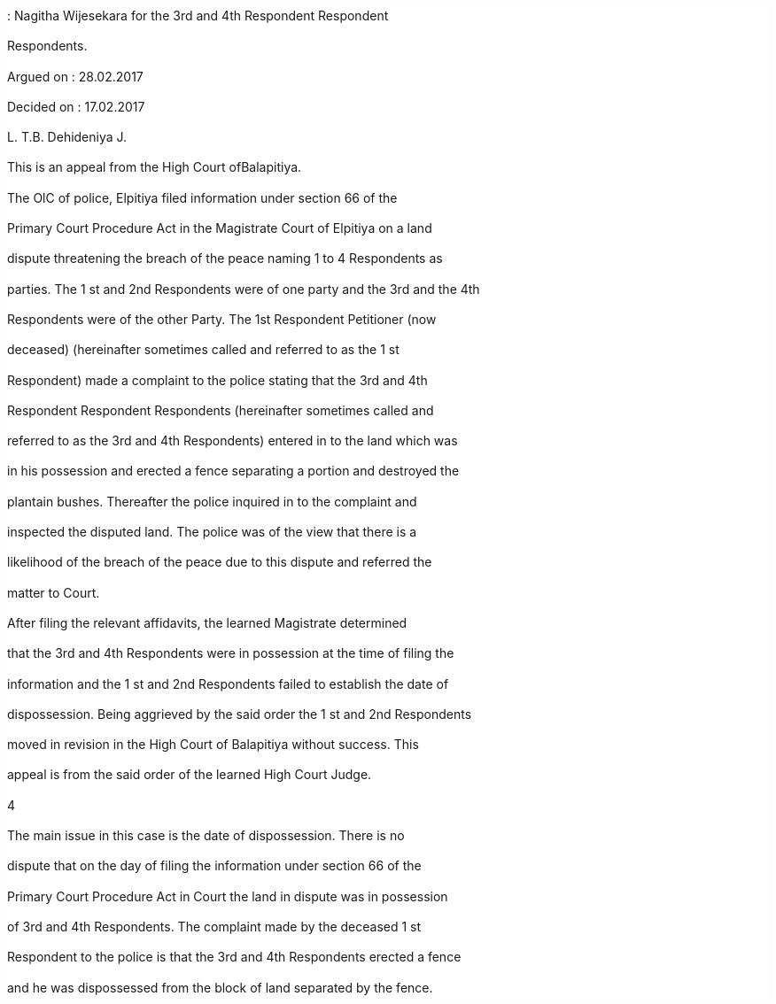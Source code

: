 : Nagitha Wijesekara for the 3rd and 4th Respondent Respondent

Respondents.

Argued on : 28.02.2017

Decided on : 17.02.2017

L. T.B. Dehideniya J.

This is an appeal from the High Court ofBalapitiya.

The OlC of police, Elpitiya filed information under section 66 of the

Primary Court Procedure Act in the Magistrate Court of Elpitiya on a land

dispute threatening the breach of the peace naming 1 to 4 Respondents as

parties. The 1 st and 2nd Respondents were of one party and the 3rd and the 4th

Respondents were of the other Party. The 1st Respondent Petitioner (now

deceased) (hereinafter sometimes called and referred to as the 1 st

Respondent) made a complaint to the police stating that the 3rd and 4th

Respondent Respondent Respondents (hereinafter sometimes called and

referred to as the 3rd and 4th Respondents) entered in to the land which was

in his possession and erected a fence separating a portion and destroyed the

plantain bushes. Thereafter the police inquired in to the complaint and

inspected the disputed land. The police was of the view that there is a

likelihood of the breach of the peace due to this dispute and referred the

matter to Court.

After filing the relevant affidavits, the learned Magistrate determined

that the 3rd and 4th Respondents were in possession at the time of filing the

information and the 1 st and 2nd Respondents failed to establish the date of

dispossession. Being aggrieved by the said order the 1 st and 2nd Respondents

moved in revision in the High Court of Balapitiya without success. This

appeal is from the said order of the learned High Court Judge.

4

The main issue in this case is the date of dispossession. There is no

dispute that on the day of filing the information under section 66 of the

Primary Court Procedure Act in Court the land in dispute was in possession

of 3rd and 4th Respondents. The complaint made by the deceased 1 st

Respondent to the police is that the 3rd and 4th Respondents erected a fence

and he was dispossessed from the block of land separated by the fence.
